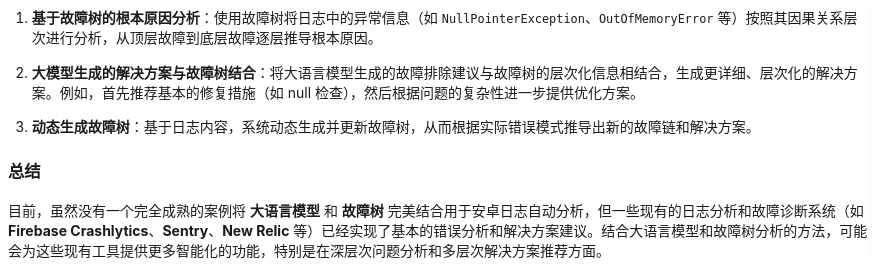 1. **基于故障树的根本原因分析**：使用故障树将日志中的异常信息（如 `NullPointerException`、`OutOfMemoryError` 等）按照其因果关系层次进行分析，从顶层故障到底层故障逐层推导根本原因。
   
2. **大模型生成的解决方案与故障树结合**：将大语言模型生成的故障排除建议与故障树的层次化信息相结合，生成更详细、层次化的解决方案。例如，首先推荐基本的修复措施（如 null 检查），然后根据问题的复杂性进一步提供优化方案。

3. **动态生成故障树**：基于日志内容，系统动态生成并更新故障树，从而根据实际错误模式推导出新的故障链和解决方案。

### 总结
目前，虽然没有一个完全成熟的案例将 **大语言模型** 和 **故障树** 完美结合用于安卓日志自动分析，但一些现有的日志分析和故障诊断系统（如 **Firebase Crashlytics**、**Sentry**、**New Relic** 等）已经实现了基本的错误分析和解决方案建议。结合大语言模型和故障树分析的方法，可能会为这些现有工具提供更多智能化的功能，特别是在深层次问题分析和多层次解决方案推荐方面。